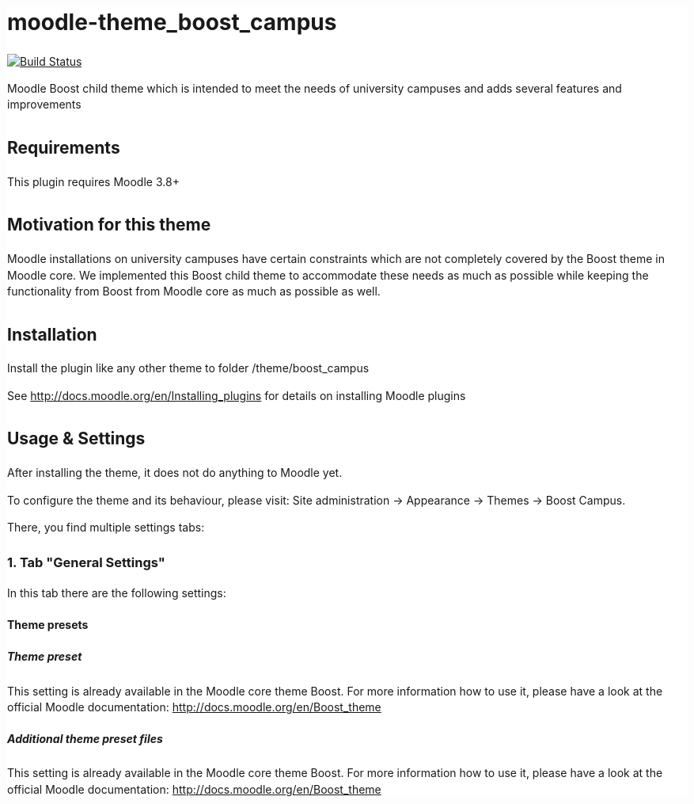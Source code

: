 moodle-theme_boost_campus
=========================

[![Build Status](https://travis-ci.org/moodleuulm/moodle-theme_boost_campus.svg?branch=master)](https://travis-ci.org/moodleuulm/moodle-theme_boost_campus)

Moodle Boost child theme which is intended to meet the needs of university campuses and adds several features and improvements


Requirements
------------

This plugin requires Moodle 3.8+


Motivation for this theme
-------------------------

Moodle installations on university campuses have certain constraints which are not completely covered by the Boost theme in Moodle core. We implemented this Boost child theme to accommodate these needs as much as possible while keeping the functionality from Boost from Moodle core as much as possible as well.



Installation
------------

Install the plugin like any other theme to folder
/theme/boost_campus

See http://docs.moodle.org/en/Installing_plugins for details on installing Moodle plugins


Usage & Settings
----------------

After installing the theme, it does not do anything to Moodle yet.

To configure the theme and its behaviour, please visit:
Site administration -> Appearance -> Themes -> Boost Campus.

There, you find multiple settings tabs:

### 1. Tab "General Settings"

In this tab there are the following settings:

#### Theme presets

##### Theme preset

This setting is already available in the Moodle core theme Boost. For more information how to use it, please have a look at the official Moodle documentation: http://docs.moodle.org/en/Boost_theme

##### Additional theme preset files

This setting is already available in the Moodle core theme Boost. For more information how to use it, please have a look at the official Moodle documentation: http://docs.moodle.org/en/Boost_theme
